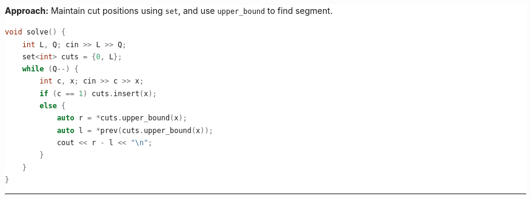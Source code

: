 **Approach:** Maintain cut positions using `set`, and use `upper_bound` to find segment.

```cpp
void solve() {
    int L, Q; cin >> L >> Q;
    set<int> cuts = {0, L};
    while (Q--) {
        int c, x; cin >> c >> x;
        if (c == 1) cuts.insert(x);
        else {
            auto r = *cuts.upper_bound(x);
            auto l = *prev(cuts.upper_bound(x));
            cout << r - l << "\n";
        }
    }
}
```

---




